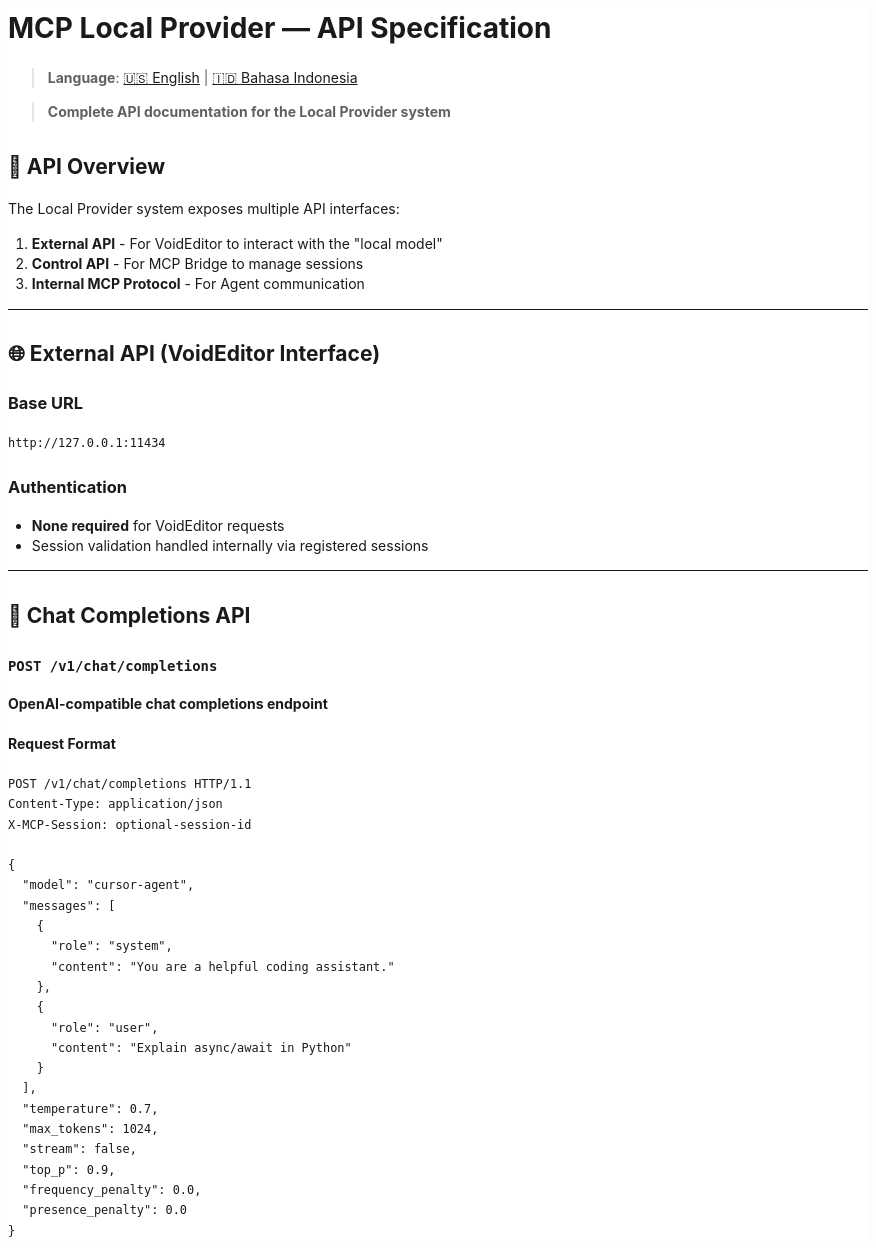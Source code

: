 # MCP Local Provider — API Specification

> **Language**: [🇺🇸 English](API_SPECIFICATION.md) | [🇮🇩 Bahasa Indonesia](docs_id/API_SPECIFICATION.md)

> **Complete API documentation for the Local Provider system**

## 📡 API Overview

The Local Provider system exposes multiple API interfaces:

1. **External API** - For VoidEditor to interact with the "local model"
2. **Control API** - For MCP Bridge to manage sessions
3. **Internal MCP Protocol** - For Agent communication

---

## 🌐 External API (VoidEditor Interface)

### Base URL

```
http://127.0.0.1:11434
```

### Authentication

- **None required** for VoidEditor requests
- Session validation handled internally via registered sessions

---

## 🎯 Chat Completions API

### `POST /v1/chat/completions`

**OpenAI-compatible chat completions endpoint**

#### Request Format

```http
POST /v1/chat/completions HTTP/1.1
Content-Type: application/json
X-MCP-Session: optional-session-id

{
  "model": "cursor-agent",
  "messages": [
    {
      "role": "system",
      "content": "You are a helpful coding assistant."
    },
    {
      "role": "user",
      "content": "Explain async/await in Python"
    }
  ],
  "temperature": 0.7,
  "max_tokens": 1024,
  "stream": false,
  "top_p": 0.9,
  "frequency_penalty": 0.0,
  "presence_penalty": 0.0
}
```